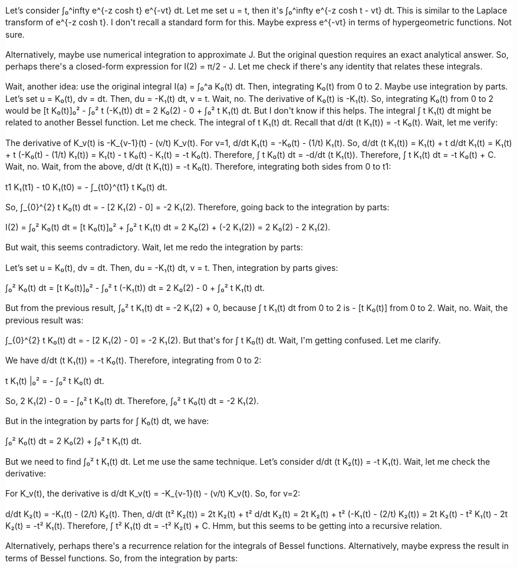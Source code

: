 Let’s consider ∫₀^infty e^{-z cosh t} e^{-vt} dt. Let me set u = t, then it's ∫₀^infty e^{-z cosh t - vt} dt. This is similar to the Laplace transform of e^{-z cosh t}. I don't recall a standard form for this. Maybe express e^{-vt} in terms of hypergeometric functions. Not sure.

Alternatively, maybe use numerical integration to approximate J. But the original question requires an exact analytical answer. So, perhaps there's a closed-form expression for I(2) = π/2 - J. Let me check if there's any identity that relates these integrals.

Wait, another idea: use the original integral I(a) = ∫₀^a K₀(t) dt. Then, integrating K₀(t) from 0 to 2. Maybe use integration by parts. Let’s set u = K₀(t), dv = dt. Then, du = -K₁(t) dt, v = t. Wait, no. The derivative of K₀(t) is -K₁(t). So, integrating K₀(t) from 0 to 2 would be [t K₀(t)]₀² - ∫₀² t (-K₁(t)) dt = 2 K₀(2) - 0 + ∫₀² t K₁(t) dt. But I don't know if this helps. The integral ∫ t K₁(t) dt might be related to another Bessel function. Let me check. The integral of t K₁(t) dt. Recall that d/dt (t K₁(t)) = -t K₀(t). Wait, let me verify:

The derivative of K_v(t) is -K_{v-1}(t) - (v/t) K_v(t). For v=1, d/dt K₁(t) = -K₀(t) - (1/t) K₁(t). So, d/dt (t K₁(t)) = K₁(t) + t d/dt K₁(t) = K₁(t) + t (-K₀(t) - (1/t) K₁(t)) = K₁(t) - t K₀(t) - K₁(t) = -t K₀(t). Therefore, ∫ t K₀(t) dt = -d/dt (t K₁(t)). Therefore, ∫ t K₁(t) dt = -t K₀(t) + C. Wait, no. Wait, from the above, d/dt (t K₁(t)) = -t K₀(t). Therefore, integrating both sides from 0 to t1:

t1 K₁(t1) - t0 K₁(t0) = - ∫_{t0}^{t1} t K₀(t) dt.

So, ∫_{0}^{2} t K₀(t) dt = - [2 K₁(2) - 0] = -2 K₁(2). Therefore, going back to the integration by parts:

I(2) = ∫₀² K₀(t) dt = [t K₀(t)]₀² + ∫₀² t K₁(t) dt = 2 K₀(2) + (-2 K₁(2)) = 2 K₀(2) - 2 K₁(2).

But wait, this seems contradictory. Wait, let me redo the integration by parts:

Let’s set u = K₀(t), dv = dt. Then, du = -K₁(t) dt, v = t. Then, integration by parts gives:

∫₀² K₀(t) dt = [t K₀(t)]₀² - ∫₀² t (-K₁(t)) dt = 2 K₀(2) - 0 + ∫₀² t K₁(t) dt.

But from the previous result, ∫₀² t K₁(t) dt = -2 K₁(2) + 0, because ∫ t K₁(t) dt from 0 to 2 is - [t K₀(t)] from 0 to 2. Wait, no. Wait, the previous result was:

∫_{0}^{2} t K₀(t) dt = - [2 K₁(2) - 0] = -2 K₁(2). But that's for ∫ t K₀(t) dt. Wait, I'm getting confused. Let me clarify.

We have d/dt (t K₁(t)) = -t K₀(t). Therefore, integrating from 0 to 2:

t K₁(t) |₀² = - ∫₀² t K₀(t) dt.

So, 2 K₁(2) - 0 = - ∫₀² t K₀(t) dt. Therefore, ∫₀² t K₀(t) dt = -2 K₁(2).

But in the integration by parts for ∫ K₀(t) dt, we have:

∫₀² K₀(t) dt = 2 K₀(2) + ∫₀² t K₁(t) dt.

But we need to find ∫₀² t K₁(t) dt. Let me use the same technique. Let’s consider d/dt (t K₂(t)) = -t K₁(t). Wait, let me check the derivative:

For K_v(t), the derivative is d/dt K_v(t) = -K_{v-1}(t) - (v/t) K_v(t). So, for v=2:

d/dt K₂(t) = -K₁(t) - (2/t) K₂(t). Then, d/dt (t² K₂(t)) = 2t K₂(t) + t² d/dt K₂(t) = 2t K₂(t) + t² (-K₁(t) - (2/t) K₂(t)) = 2t K₂(t) - t² K₁(t) - 2t K₂(t) = -t² K₁(t). Therefore, ∫ t² K₁(t) dt = -t² K₂(t) + C. Hmm, but this seems to be getting into a recursive relation.

Alternatively, perhaps there's a recurrence relation for the integrals of Bessel functions. Alternatively, maybe express the result in terms of Bessel functions. So, from the integration by parts:
